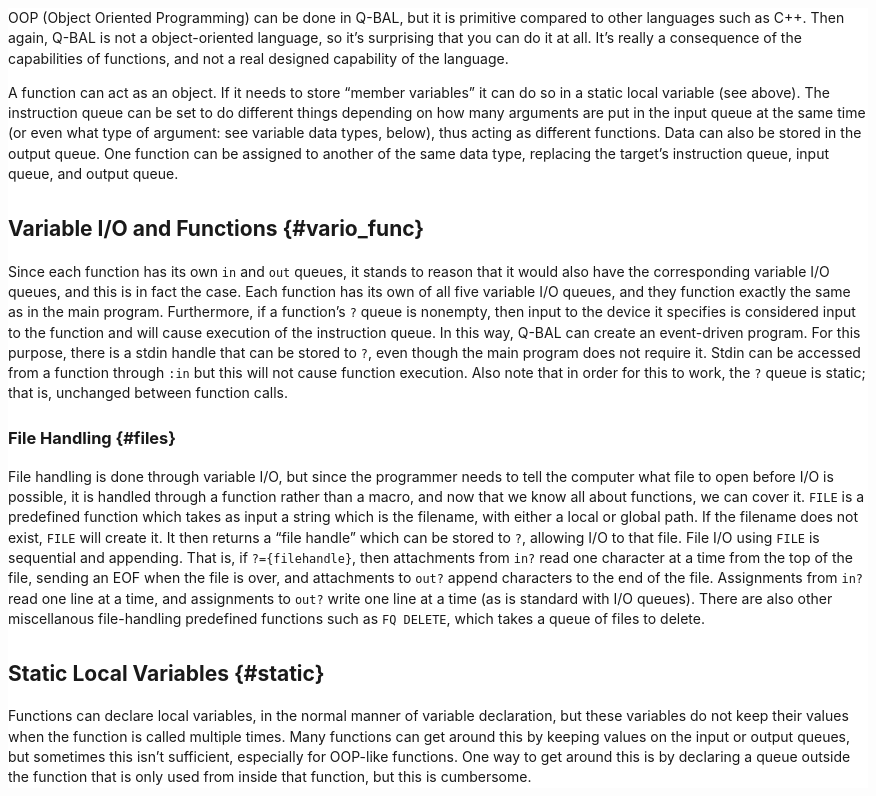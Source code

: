 OOP (Object Oriented Programming) can be done in Q-BAL, but it is
primitive compared to other languages such as C++. Then again, Q-BAL is
not a object-oriented language, so it’s surprising that you can do it at
all. It’s really a consequence of the capabilities of functions, and not
a real designed capability of the language.

A function can act as an object. If it needs to store “member variables”
it can do so in a static local variable (see above). The instruction
queue can be set to do different things depending on how many arguments
are put in the input queue at the same time (or even what type of
argument: see variable data types, below), thus acting as different
functions. Data can also be stored in the output queue. One function can
be assigned to another of the same data type, replacing the target’s
instruction queue, input queue, and output queue.

Variable I/O and Functions {#vario_func}
--------------------------

Since each function has its own `in` and `out` queues, it stands to
reason that it would also have the corresponding variable I/O queues,
and this is in fact the case. Each function has its own of all five
variable I/O queues, and they function exactly the same as in the main
program. Furthermore, if a function’s `?` queue is nonempty, then input
to the device it specifies is considered input to the function and will
cause execution of the instruction queue. In this way, Q-BAL can create
an event-driven program. For this purpose, there is a stdin handle that
can be stored to `?`, even though the main program does not require it.
Stdin can be accessed from a function through `:in` but this will not
cause function execution. Also note that in order for this to work, the
`?` queue is static; that is, unchanged between function calls.

### File Handling {#files}

File handling is done through variable I/O, but since the programmer
needs to tell the computer what file to open before I/O is possible, it
is handled through a function rather than a macro, and now that we know
all about functions, we can cover it. `FILE` is a predefined function
which takes as input a string which is the filename, with either a local
or global path. If the filename does not exist, `FILE` will create it.
It then returns a “file handle” which can be stored to `?`, allowing I/O
to that file. File I/O using `FILE` is sequential and appending. That
is, if `?={filehandle}`, then attachments from `in?` read one character
at a time from the top of the file, sending an EOF when the file is
over, and attachments to `out?` append characters to the end of the
file. Assignments from `in?` read one line at a time, and assignments to
`out?` write one line at a time (as is standard with I/O queues). There
are also other miscellanous file-handling predefined functions such as
`FQ DELETE`, which takes a queue of files to delete.

Static Local Variables {#static}
----------------------

Functions can declare local variables, in the normal manner of variable
declaration, but these variables do not keep their values when the
function is called multiple times. Many functions can get around this by
keeping values on the input or output queues, but sometimes this isn’t
sufficient, especially for OOP-like functions. One way to get around
this is by declaring a queue outside the function that is only used from
inside that function, but this is cumbersome.
